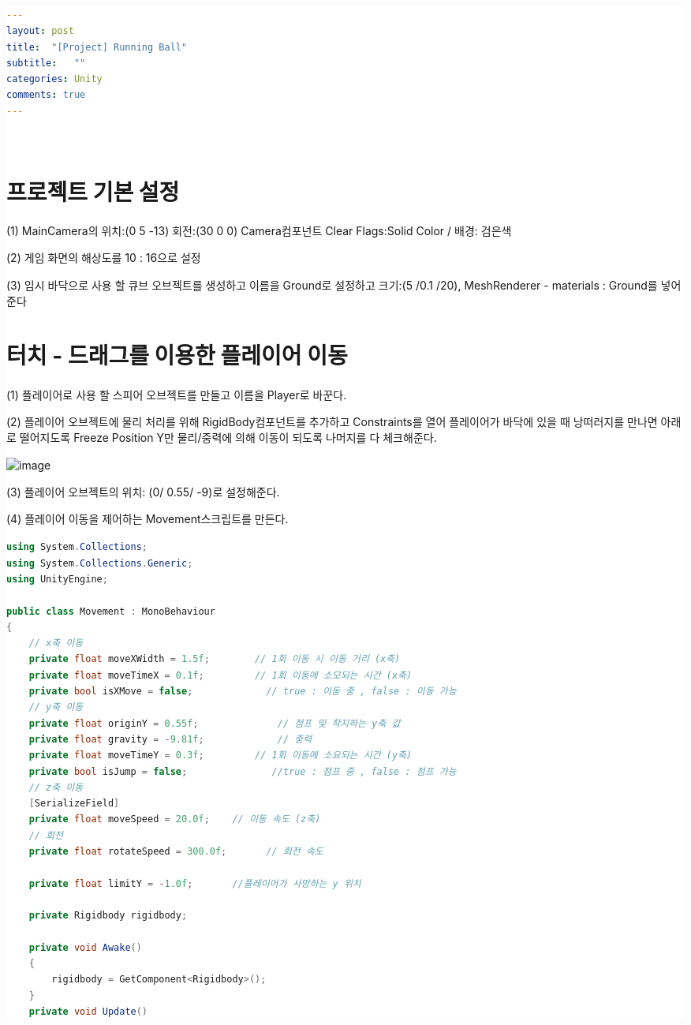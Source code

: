 ```yaml
---
layout: post
title:  "[Project] Running Ball"
subtitle:   ""
categories: Unity
comments: true
---
```


<br>

# 프로젝트 기본 설정 

(1) MainCamera의 위치:(0 5 -13) 회전:(30 0 0) Camera컴포넌트 Clear Flags:Solid Color / 배경: 검은색

(2) 게임 화면의 해상도를 10 : 16으로 설정

(3) 임시 바닥으로 사용 할 큐브 오브젝트를 생성하고 이름을 Ground로 설정하고 크기:(5 /0.1 /20), MeshRenderer - materials : Ground를 넣어준다

# 터치 - 드래그를 이용한 플레이어 이동

(1) 플레이어로 사용 할 스피어 오브젝트를 만들고 이름을 Player로 바꾼다.

(2) 플레이어 오브젝트에 물리 처리를 위해 RigidBody컴포넌트를 추가하고 Constraints를 열어 플레이어가 바닥에 있을 때 낭떠러지를 만나면 아래로 떨어지도록 Freeze Position Y만 물리/중력에 의해 이동이 되도록 나머지를 다 체크해준다.

![image](https://user-images.githubusercontent.com/101051124/159831844-9bcd4c1d-98fa-44b4-927b-0ad8ee69496d.png)

(3) 플레이어 오브젝트의 위치: (0/ 0.55/ -9)로 설정해준다.

(4) 플레이어 이동을 제어하는 Movement스크립트를 만든다.

```cs
using System.Collections;
using System.Collections.Generic;
using UnityEngine;

public class Movement : MonoBehaviour
{
    // x축 이동
    private float moveXWidth = 1.5f;        // 1회 이동 시 이동 거리 (x축)
    private float moveTimeX = 0.1f;         // 1회 이동에 소모되는 시간 (x축)
    private bool isXMove = false;             // true : 이동 중 , false : 이동 가능
    // y축 이동
    private float originY = 0.55f;              // 점프 및 착지하는 y축 값
    private float gravity = -9.81f;             // 중력
    private float moveTimeY = 0.3f;         // 1회 이동에 소요되는 시간 (y축)
    private bool isJump = false;               //true : 점프 중 , false : 점프 가능
    // z축 이동
    [SerializeField]
    private float moveSpeed = 20.0f;    // 이동 속도 (z축)
    // 회전 
    private float rotateSpeed = 300.0f;       // 회전 속도

    private float limitY = -1.0f;       //플레이어가 사망하는 y 위치

    private Rigidbody rigidbody;

    private void Awake()
    {
        rigidbody = GetComponent<Rigidbody>();
    }
    private void Update()
```